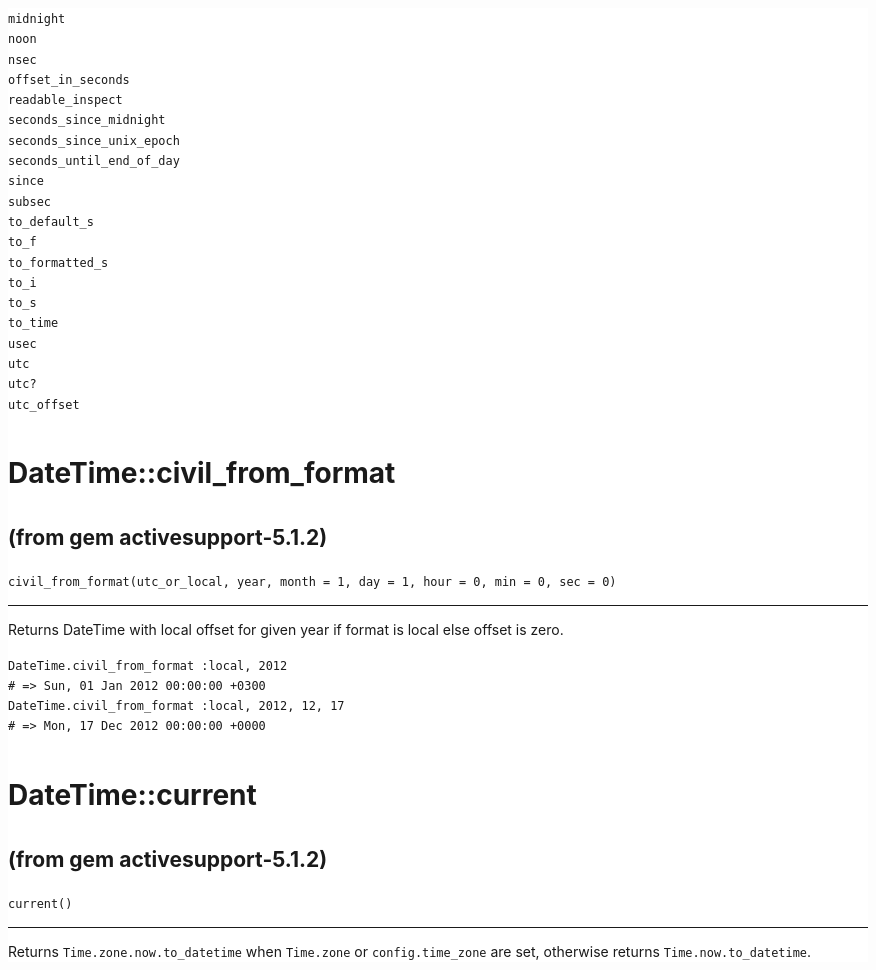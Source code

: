     midnight
    noon
    nsec
    offset_in_seconds
    readable_inspect
    seconds_since_midnight
    seconds_since_unix_epoch
    seconds_until_end_of_day
    since
    subsec
    to_default_s
    to_f
    to_formatted_s
    to_i
    to_s
    to_time
    usec
    utc
    utc?
    utc_offset

# DateTime::civil_from_format

(from gem activesupport-5.1.2)
---
    civil_from_format(utc_or_local, year, month = 1, day = 1, hour = 0, min = 0, sec = 0)

---

Returns DateTime with local offset for given year if format is local else
offset is zero.

    DateTime.civil_from_format :local, 2012
    # => Sun, 01 Jan 2012 00:00:00 +0300
    DateTime.civil_from_format :local, 2012, 12, 17
    # => Mon, 17 Dec 2012 00:00:00 +0000


# DateTime::current

(from gem activesupport-5.1.2)
---
    current()

---

Returns `Time.zone.now.to_datetime` when `Time.zone` or `config.time_zone` are
set, otherwise returns `Time.now.to_datetime`.
